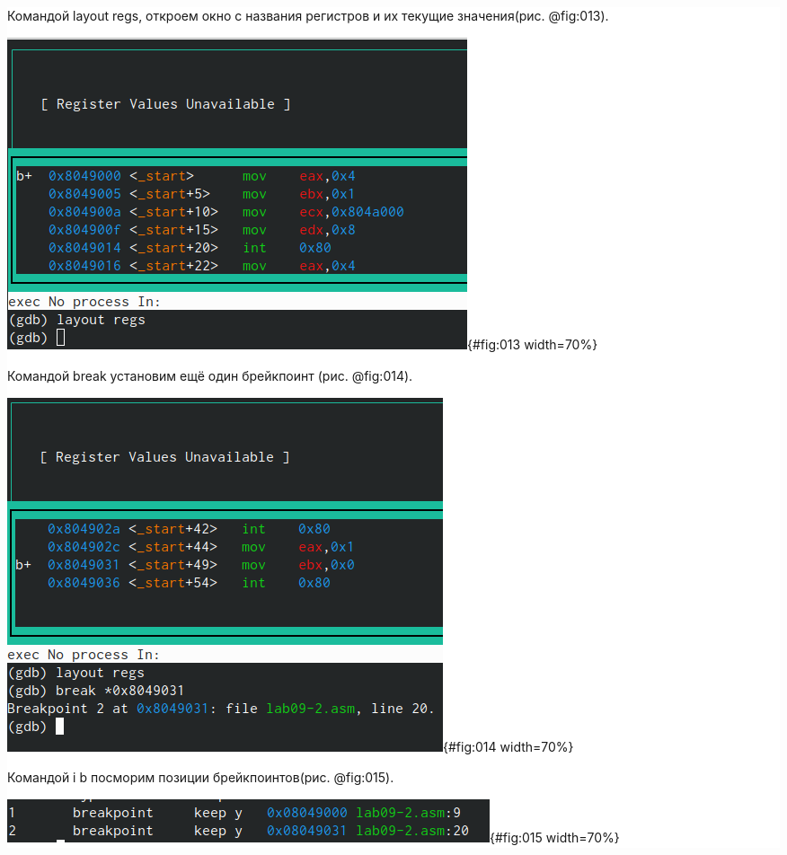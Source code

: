 Командой layout regs, откроем окно с названия регистров и их текущие значения(рис. @fig:013).

![layout regs](image/13.png){#fig:013 width=70%}

Командой break установим ещё один брейкпоинт (рис. @fig:014).

![break](image/14.png){#fig:014 width=70%}

Командой i b посморим позиции брейкпоинтов(рис. @fig:015).

![Команда i b](image/15.png){#fig:015 width=70%}
